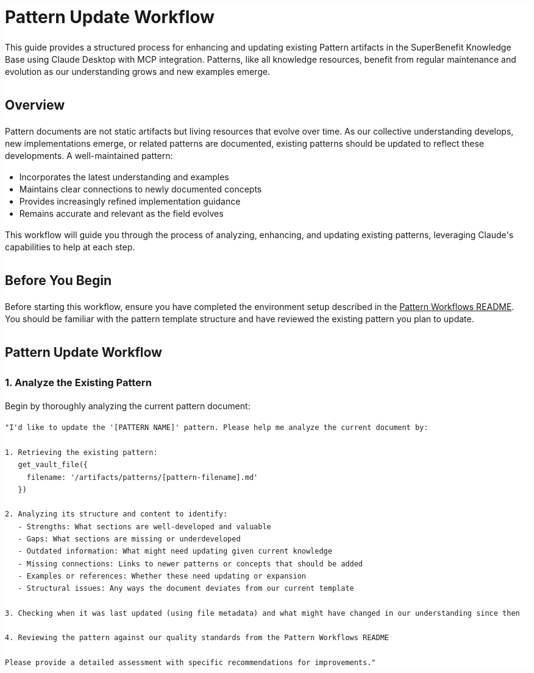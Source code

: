 # Pattern Update Workflow

This guide provides a structured process for enhancing and updating existing Pattern artifacts in the SuperBenefit Knowledge Base using Claude Desktop with MCP integration. Patterns, like all knowledge resources, benefit from regular maintenance and evolution as our understanding grows and new examples emerge.

## Overview

Pattern documents are not static artifacts but living resources that evolve over time. As our collective understanding develops, new implementations emerge, or related patterns are documented, existing patterns should be updated to reflect these developments. A well-maintained pattern:

- Incorporates the latest understanding and examples
- Maintains clear connections to newly documented concepts
- Provides increasingly refined implementation guidance
- Remains accurate and relevant as the field evolves

This workflow will guide you through the process of analyzing, enhancing, and updating existing patterns, leveraging Claude's capabilities to help at each step.

## Before You Begin

Before starting this workflow, ensure you have completed the environment setup described in the [Pattern Workflows README](readme.md). You should be familiar with the pattern template structure and have reviewed the existing pattern you plan to update.

## Pattern Update Workflow

### 1. Analyze the Existing Pattern

Begin by thoroughly analyzing the current pattern document:

```
"I'd like to update the '[PATTERN NAME]' pattern. Please help me analyze the current document by:

1. Retrieving the existing pattern:
   get_vault_file({
     filename: '/artifacts/patterns/[pattern-filename].md'
   })

2. Analyzing its structure and content to identify:
   - Strengths: What sections are well-developed and valuable
   - Gaps: What sections are missing or underdeveloped
   - Outdated information: What might need updating given current knowledge
   - Missing connections: Links to newer patterns or concepts that should be added
   - Examples or references: Whether these need updating or expansion
   - Structural issues: Any ways the document deviates from our current template

3. Checking when it was last updated (using file metadata) and what might have changed in our understanding since then

4. Reviewing the pattern against our quality standards from the Pattern Workflows README

Please provide a detailed assessment with specific recommendations for improvements."
```
